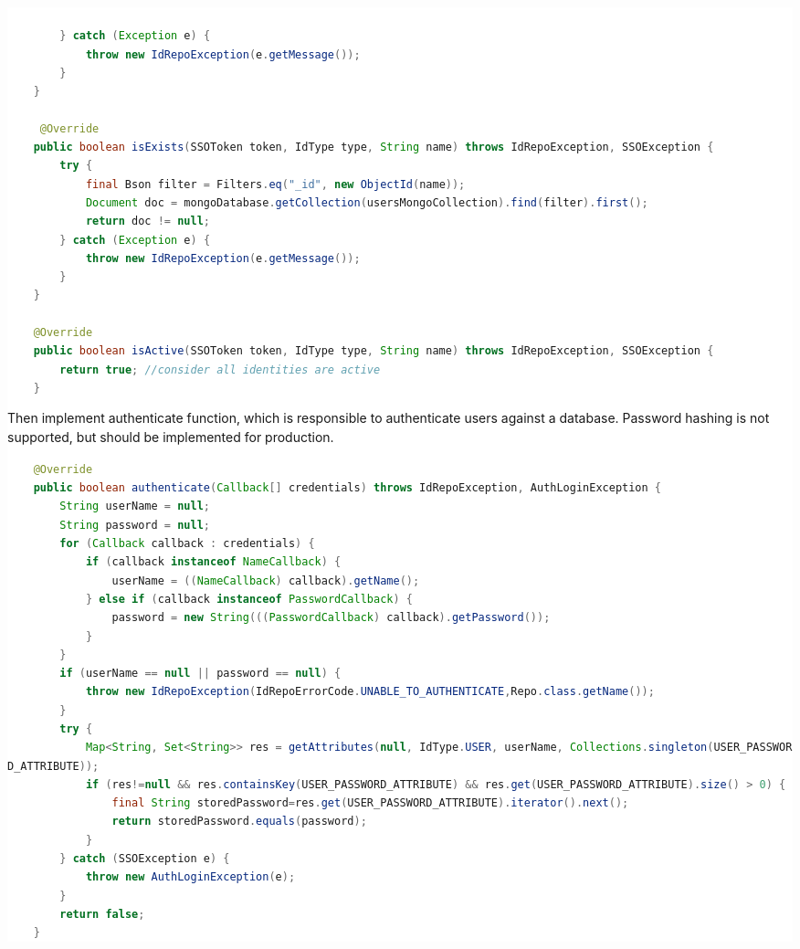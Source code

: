 ```java

        } catch (Exception e) {
            throw new IdRepoException(e.getMessage());
        }
    }

     @Override
    public boolean isExists(SSOToken token, IdType type, String name) throws IdRepoException, SSOException {
        try {
            final Bson filter = Filters.eq("_id", new ObjectId(name));
            Document doc = mongoDatabase.getCollection(usersMongoCollection).find(filter).first();
            return doc != null;
        } catch (Exception e) {
            throw new IdRepoException(e.getMessage());
        }
    }

    @Override
    public boolean isActive(SSOToken token, IdType type, String name) throws IdRepoException, SSOException {
        return true; //consider all identities are active
    }
```

Then implement authenticate function, which is responsible to authenticate users against a database. Password hashing is not supported, but should be implemented for production.

```java
    @Override
    public boolean authenticate(Callback[] credentials) throws IdRepoException, AuthLoginException {
        String userName = null;
        String password = null;
        for (Callback callback : credentials) {
            if (callback instanceof NameCallback) {
                userName = ((NameCallback) callback).getName();
            } else if (callback instanceof PasswordCallback) {
                password = new String(((PasswordCallback) callback).getPassword());
            }
        }
        if (userName == null || password == null) {
            throw new IdRepoException(IdRepoErrorCode.UNABLE_TO_AUTHENTICATE,Repo.class.getName());
        }
        try {
            Map<String, Set<String>> res = getAttributes(null, IdType.USER, userName, Collections.singleton(USER_PASSWORD_ATTRIBUTE));
            if (res!=null && res.containsKey(USER_PASSWORD_ATTRIBUTE) && res.get(USER_PASSWORD_ATTRIBUTE).size() > 0) {
                final String storedPassword=res.get(USER_PASSWORD_ATTRIBUTE).iterator().next();
                return storedPassword.equals(password);
            }
        } catch (SSOException e) {
            throw new AuthLoginException(e);
        }
        return false;
    }

```
